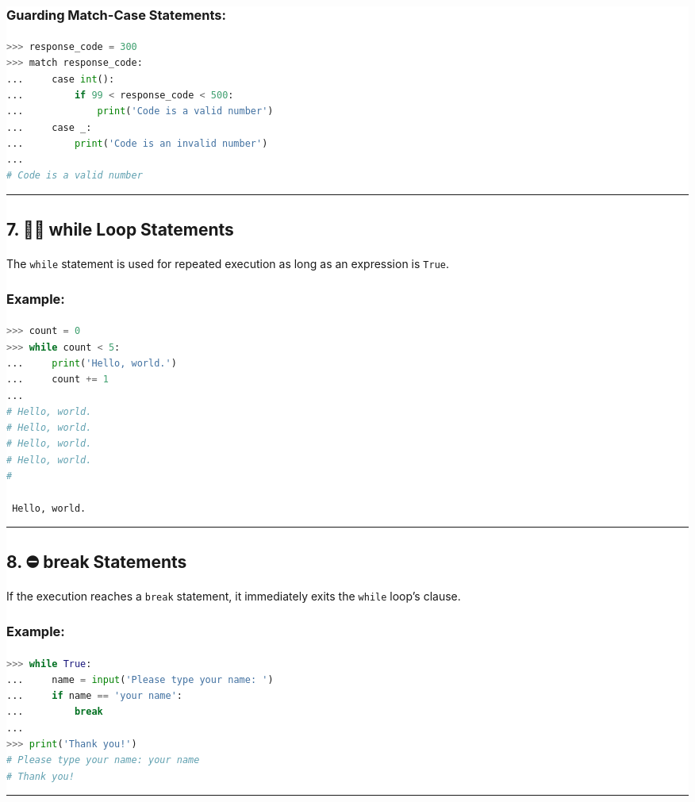### Guarding Match-Case Statements:

```python
>>> response_code = 300
>>> match response_code:
...     case int():
...         if 99 < response_code < 500:
...             print('Code is a valid number')
...     case _:
...         print('Code is an invalid number')
...
# Code is a valid number
```

---

## 7. 🔄🔄 while Loop Statements

The `while` statement is used for repeated execution as long as an expression is `True`.

### Example:

```python
>>> count = 0
>>> while count < 5:
...     print('Hello, world.')
...     count += 1
...
# Hello, world.
# Hello, world.
# Hello, world.
# Hello, world.
#

 Hello, world.
```

---

## 8. ⛔ break Statements

If the execution reaches a `break` statement, it immediately exits the `while` loop’s clause.

### Example:

```python
>>> while True:
...     name = input('Please type your name: ')
...     if name == 'your name':
...         break
...
>>> print('Thank you!')
# Please type your name: your name
# Thank you!
```

---